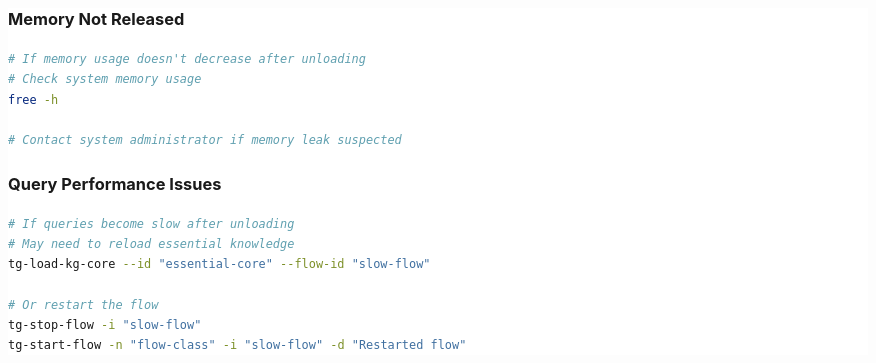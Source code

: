 ### Memory Not Released
```bash
# If memory usage doesn't decrease after unloading
# Check system memory usage
free -h

# Contact system administrator if memory leak suspected
```

### Query Performance Issues
```bash
# If queries become slow after unloading
# May need to reload essential knowledge
tg-load-kg-core --id "essential-core" --flow-id "slow-flow"

# Or restart the flow
tg-stop-flow -i "slow-flow"
tg-start-flow -n "flow-class" -i "slow-flow" -d "Restarted flow"
```